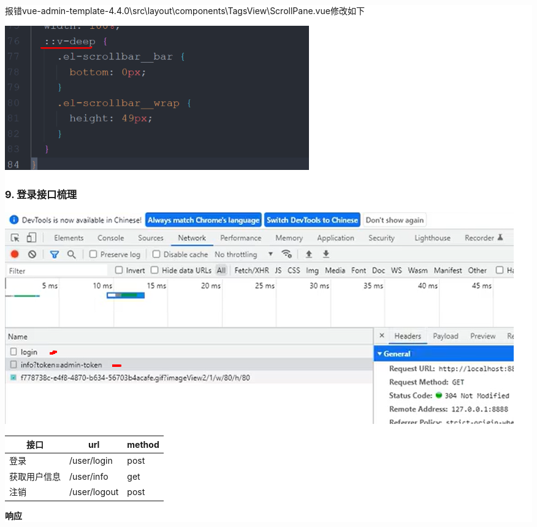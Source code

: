 报错vue-admin-template-4.4.0\src\layout\components\TagsView\ScrollPane.vue修改如下

<img src="前端.assets/image-20230922194657169.png" alt="image-20230922194657169" style="zoom: 67%;" />

### 9. 登录接口梳理

![image-20230923105856373](前端.assets/image-20230923105856373.png)

| 接口         | url          | method |
| ------------ | ------------ | ------ |
| 登录         | /user/login  | post   |
| 获取用户信息 | /user/info   | get    |
| 注销         | /user/logout | post   |

**响应**
